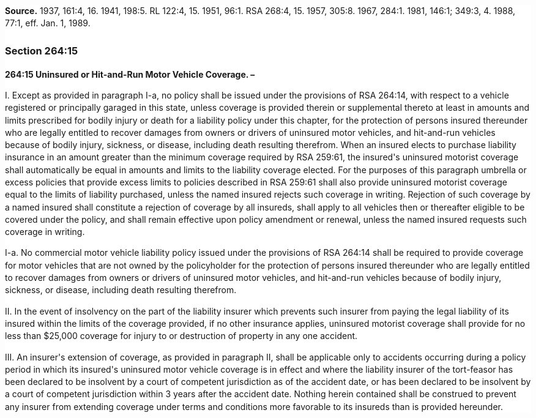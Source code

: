 **Source.** 1937, 161:4, 16. 1941, 198:5. RL 122:4, 15. 1951, 96:1. RSA
268:4, 15. 1957, 305:8. 1967, 284:1. 1981, 146:1; 349:3, 4. 1988, 77:1,
eff. Jan. 1, 1989.

### Section 264:15

 **264:15 Uninsured or Hit-and-Run Motor Vehicle Coverage. –**
                                             
 I. Except as provided in paragraph I-a, no policy shall be issued
under the provisions of RSA 264:14, with respect to a vehicle registered
or principally garaged in this state, unless coverage is provided
therein or supplemental thereto at least in amounts and limits
prescribed for bodily injury or death for a liability policy under this
chapter, for the protection of persons insured thereunder who are
legally entitled to recover damages from owners or drivers of uninsured
motor vehicles, and hit-and-run vehicles because of bodily injury,
sickness, or disease, including death resulting therefrom. When an
insured elects to purchase liability insurance in an amount greater than
the minimum coverage required by RSA 259:61, the insured's uninsured
motorist coverage shall automatically be equal in amounts and limits to
the liability coverage elected. For the purposes of this paragraph
umbrella or excess policies that provide excess limits to policies
described in RSA 259:61 shall also provide uninsured motorist coverage
equal to the limits of liability purchased, unless the named insured
rejects such coverage in writing. Rejection of such coverage by a named
insured shall constitute a rejection of coverage by all insureds, shall
apply to all vehicles then or thereafter eligible to be covered under
the policy, and shall remain effective upon policy amendment or renewal,
unless the named insured requests such coverage in writing.
                                             
 I-a. No commercial motor vehicle liability policy issued under the
provisions of RSA 264:14 shall be required to provide coverage for motor
vehicles that are not owned by the policyholder for the protection of
persons insured thereunder who are legally entitled to recover damages
from owners or drivers of uninsured motor vehicles, and hit-and-run
vehicles because of bodily injury, sickness, or disease, including death
resulting therefrom.
                                             
 II. In the event of insolvency on the part of the liability insurer
which prevents such insurer from paying the legal liability of its
insured within the limits of the coverage provided, if no other
insurance applies, uninsured motorist coverage shall provide for no less
than 
                                             $25,000 coverage for injury to or destruction of property in any
one accident.
                                             
 III. An insurer's extension of coverage, as provided in paragraph
II, shall be applicable only to accidents occurring during a policy
period in which its insured's uninsured motor vehicle coverage is in
effect and where the liability insurer of the tort-feasor has been
declared to be insolvent by a court of competent jurisdiction as of the
accident date, or has been declared to be insolvent by a court of
competent jurisdiction within 3 years after the accident date. Nothing
herein contained shall be construed to prevent any insurer from
extending coverage under terms and conditions more favorable to its
insureds than is provided hereunder.
                                             